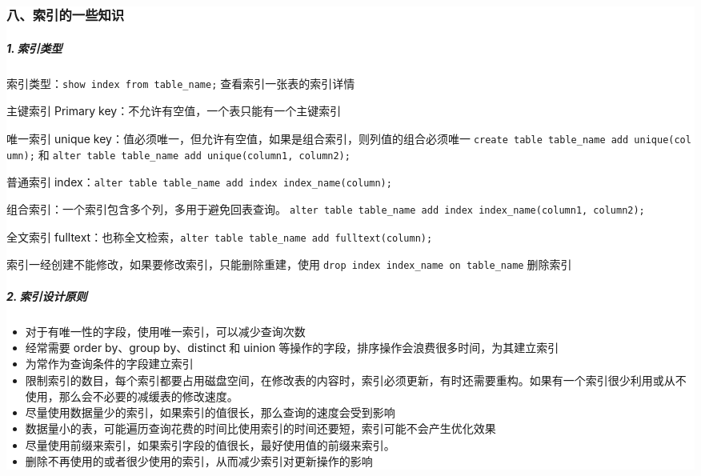 ### 八、索引的一些知识

##### 1. 索引类型

索引类型：` show index from table_name; ` 查看索引一张表的索引详情

主键索引 Primary key：不允许有空值，一个表只能有一个主键索引

唯一索引 unique key：值必须唯一，但允许有空值，如果是组合索引，则列值的组合必须唯一
 ` create table table_name add unique(column); ` 和 ` alter table table_name add unique(column1, column2); `

普通索引 index：` alter table table_name add index index_name(column); ` 

组合索引：一个索引包含多个列，多用于避免回表查询。 ` alter table table_name add index index_name(column1, column2); ` 

全文索引 fulltext：也称全文检索，` alter table table_name add fulltext(column); ` 

索引一经创建不能修改，如果要修改索引，只能删除重建，使用 `drop index index_name on table_name` 删除索引

##### 2. 索引设计原则

- 对于有唯一性的字段，使用唯一索引，可以减少查询次数
- 经常需要 order by、group by、distinct 和 uinion 等操作的字段，排序操作会浪费很多时间，为其建立索引
- 为常作为查询条件的字段建立索引
- 限制索引的数目，每个索引都要占用磁盘空间，在修改表的内容时，索引必须更新，有时还需要重构。如果有一个索引很少利用或从不使用，那么会不必要的减缓表的修改速度。
- 尽量使用数据量少的索引，如果索引的值很长，那么查询的速度会受到影响
- 数据量小的表，可能遍历查询花费的时间比使用索引的时间还要短，索引可能不会产生优化效果
- 尽量使用前缀来索引，如果索引字段的值很长，最好使用值的前缀来索引。
- 删除不再使用的或者很少使用的索引，从而减少索引对更新操作的影响























